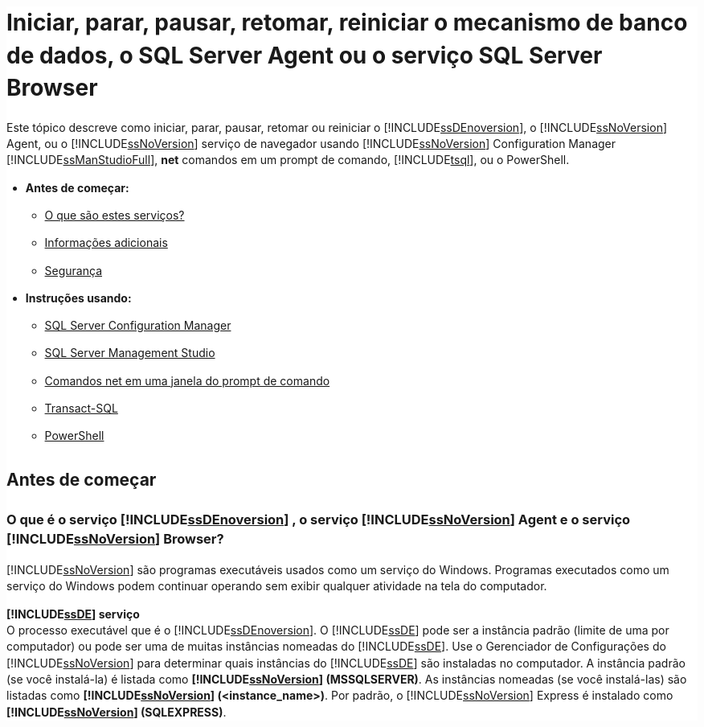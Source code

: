 # <a name="start-stop-pause-resume-restart-the-database-engine-sql-server-agent-or-sql-server-browser-service"></a>Iniciar, parar, pausar, retomar, reiniciar o mecanismo de banco de dados, o SQL Server Agent ou o serviço SQL Server Browser
  Este tópico descreve como iniciar, parar, pausar, retomar ou reiniciar o [!INCLUDE[ssDEnoversion](../../includes/ssdenoversion-md.md)], o [!INCLUDE[ssNoVersion](../../includes/ssnoversion-md.md)] Agent, ou o [!INCLUDE[ssNoVersion](../../includes/ssnoversion-md.md)] serviço de navegador usando [!INCLUDE[ssNoVersion](../../includes/ssnoversion-md.md)] Configuration Manager [!INCLUDE[ssManStudioFull](../../includes/ssmanstudiofull-md.md)], **net** comandos em um prompt de comando, [!INCLUDE[tsql](../../includes/tsql-md.md)], ou o PowerShell.  
  
-   **Antes de começar:**  
  
    -   [O que são estes serviços?](#Services)  
  
    -   [Informações adicionais](#MoreInformation)  
  
    -   [Segurança](#Security)  
  
-   **Instruções usando:**  
  
    -   [SQL Server Configuration Manager](#SSCMProcedure)  
  
    -   [SQL Server Management Studio](#SSMSProcedure)  
  
    -   [Comandos net em uma janela do prompt de comando](#CommandPrompt)  
  
    -   [Transact-SQL](#TsqlProcedure)  
  
    -   [PowerShell](#PowerShellProcedure)  
  
##  <a name="BeforeYouBegin"></a> Antes de começar  
  
###  <a name="Services"></a> O que é o serviço [!INCLUDE[ssDEnoversion](../../includes/ssdenoversion-md.md)] , o serviço [!INCLUDE[ssNoVersion](../../includes/ssnoversion-md.md)] Agent e o serviço [!INCLUDE[ssNoVersion](../../includes/ssnoversion-md.md)] Browser?  
 [!INCLUDE[ssNoVersion](../../includes/ssnoversion-md.md)] são programas executáveis usados como um serviço do Windows. Programas executados como um serviço do Windows podem continuar operando sem exibir qualquer atividade na tela do computador.  
  
 **[!INCLUDE[ssDE](../../includes/ssde-md.md)] serviço**  
 O processo executável que é o [!INCLUDE[ssDEnoversion](../../includes/ssdenoversion-md.md)]. O [!INCLUDE[ssDE](../../includes/ssde-md.md)] pode ser a instância padrão (limite de uma por computador) ou pode ser uma de muitas instâncias nomeadas do [!INCLUDE[ssDE](../../includes/ssde-md.md)]. Use o Gerenciador de Configurações do [!INCLUDE[ssNoVersion](../../includes/ssnoversion-md.md)] para determinar quais instâncias do [!INCLUDE[ssDE](../../includes/ssde-md.md)] são instaladas no computador. A instância padrão (se você instalá-la) é listada como **[!INCLUDE[ssNoVersion](../../includes/ssnoversion-md.md)] (MSSQLSERVER)**. As instâncias nomeadas (se você instalá-las) são listadas como **[!INCLUDE[ssNoVersion](../../includes/ssnoversion-md.md)] (<instance_name>)**. Por padrão, o [!INCLUDE[ssNoVersion](../../includes/ssnoversion-md.md)] Express é instalado como **[!INCLUDE[ssNoVersion](../../includes/ssnoversion-md.md)] (SQLEXPRESS)**.  
  
